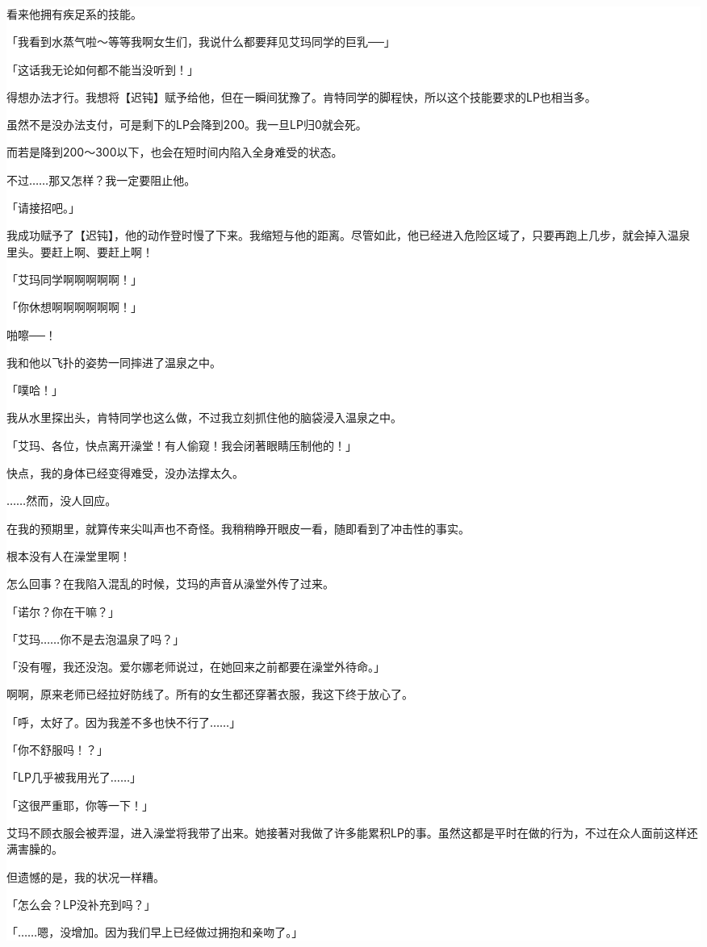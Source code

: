 看来他拥有疾足系的技能。

「我看到水蒸气啦～等等我啊女生们，我说什么都要拜见艾玛同学的巨乳──」

「这话我无论如何都不能当没听到！」

得想办法才行。我想将【迟钝】赋予给他，但在一瞬间犹豫了。肯特同学的脚程快，所以这个技能要求的LP也相当多。

虽然不是没办法支付，可是剩下的LP会降到200。我一旦LP归0就会死。

而若是降到200～300以下，也会在短时间内陷入全身难受的状态。

不过……那又怎样？我一定要阻止他。

「请接招吧。」

我成功赋予了【迟钝】，他的动作登时慢了下来。我缩短与他的距离。尽管如此，他已经进入危险区域了，只要再跑上几步，就会掉入温泉里头。要赶上啊、要赶上啊！

「艾玛同学啊啊啊啊啊！」

「你休想啊啊啊啊啊啊！」

啪嚓──！

我和他以飞扑的姿势一同摔进了温泉之中。

「噗哈！」

我从水里探出头，肯特同学也这么做，不过我立刻抓住他的脑袋浸入温泉之中。

「艾玛、各位，快点离开澡堂！有人偷窥！我会闭著眼睛压制他的！」

快点，我的身体已经变得难受，没办法撑太久。

……然而，没人回应。

在我的预期里，就算传来尖叫声也不奇怪。我稍稍睁开眼皮一看，随即看到了冲击性的事实。

根本没有人在澡堂里啊！

怎么回事？在我陷入混乱的时候，艾玛的声音从澡堂外传了过来。

「诺尔？你在干嘛？」

「艾玛……你不是去泡温泉了吗？」

「没有喔，我还没泡。爱尔娜老师说过，在她回来之前都要在澡堂外待命。」

啊啊，原来老师已经拉好防线了。所有的女生都还穿著衣服，我这下终于放心了。

「呼，太好了。因为我差不多也快不行了……」

「你不舒服吗！？」

「LP几乎被我用光了……」

「这很严重耶，你等一下！」

艾玛不顾衣服会被弄湿，进入澡堂将我带了出来。她接著对我做了许多能累积LP的事。虽然这都是平时在做的行为，不过在众人面前这样还满害臊的。

但遗憾的是，我的状况一样糟。

「怎么会？LP没补充到吗？」

「……嗯，没增加。因为我们早上已经做过拥抱和亲吻了。」
